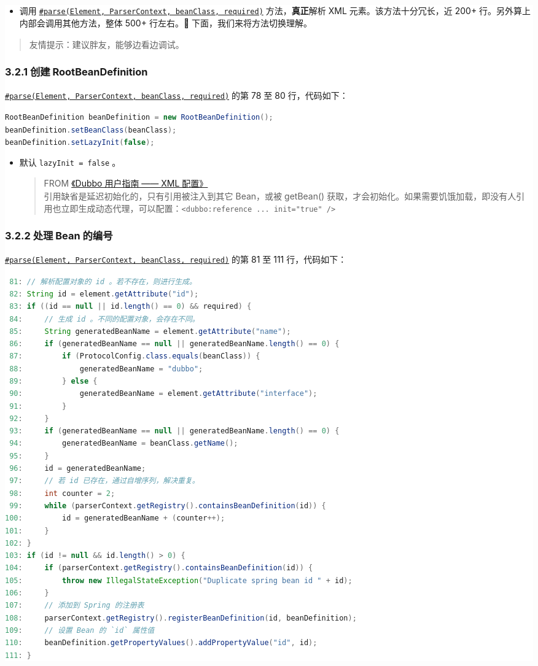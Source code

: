 * 调用 [`#parse(Element, ParserContext, beanClass, required)`](https://github.com/YunaiV/dubbo/blob/55227e1897030c42342c65b2fce8e1705844a531/dubbo-config/dubbo-config-spring/src/main/java/com/alibaba/dubbo/config/spring/schema/DubboBeanDefinitionParser.java#L76-L292) 方法，**真正**解析 XML 元素。该方法十分冗长，近 200+ 行。另外算上内部会调用其他方法，整体 500+ 行左右。🙂 下面，我们来将方法切换理解。

> 友情提示：建议胖友，能够边看边调试。

### 3.2.1 创建 RootBeanDefinition

[`#parse(Element, ParserContext, beanClass, required)`](https://github.com/YunaiV/dubbo/blob/55227e1897030c42342c65b2fce8e1705844a531/dubbo-config/dubbo-config-spring/src/main/java/com/alibaba/dubbo/config/spring/schema/DubboBeanDefinitionParser.java#L76-L292) 的第 78 至 80 行，代码如下：

```Java
RootBeanDefinition beanDefinition = new RootBeanDefinition();
beanDefinition.setBeanClass(beanClass);
beanDefinition.setLazyInit(false);
```

* 默认 `lazyInit = false` 。

    > FROM [《Dubbo 用户指南 —— XML 配置》](https://dubbo.gitbooks.io/dubbo-user-book/configuration/xml.html)  
    >  引用缺省是延迟初始化的，只有引用被注入到其它 Bean，或被 getBean() 获取，才会初始化。如果需要饥饿加载，即没有人引用也立即生成动态代理，可以配置：`<dubbo:reference ... init="true" />`

### 3.2.2 处理 Bean 的编号

[`#parse(Element, ParserContext, beanClass, required)`](https://github.com/YunaiV/dubbo/blob/55227e1897030c42342c65b2fce8e1705844a531/dubbo-config/dubbo-config-spring/src/main/java/com/alibaba/dubbo/config/spring/schema/DubboBeanDefinitionParser.java#L81-L111) 的第 81 至 111 行，代码如下：

```Java
 81: // 解析配置对象的 id 。若不存在，则进行生成。
 82: String id = element.getAttribute("id");
 83: if ((id == null || id.length() == 0) && required) {
 84:     // 生成 id 。不同的配置对象，会存在不同。
 85:     String generatedBeanName = element.getAttribute("name");
 86:     if (generatedBeanName == null || generatedBeanName.length() == 0) {
 87:         if (ProtocolConfig.class.equals(beanClass)) {
 88:             generatedBeanName = "dubbo";
 89:         } else {
 90:             generatedBeanName = element.getAttribute("interface");
 91:         }
 92:     }
 93:     if (generatedBeanName == null || generatedBeanName.length() == 0) {
 94:         generatedBeanName = beanClass.getName();
 95:     }
 96:     id = generatedBeanName;
 97:     // 若 id 已存在，通过自增序列，解决重复。
 98:     int counter = 2;
 99:     while (parserContext.getRegistry().containsBeanDefinition(id)) {
100:         id = generatedBeanName + (counter++);
101:     }
102: }
103: if (id != null && id.length() > 0) {
104:     if (parserContext.getRegistry().containsBeanDefinition(id)) {
105:         throw new IllegalStateException("Duplicate spring bean id " + id);
106:     }
107:     // 添加到 Spring 的注册表
108:     parserContext.getRegistry().registerBeanDefinition(id, beanDefinition);
109:     // 设置 Bean 的 `id` 属性值
110:     beanDefinition.getPropertyValues().addPropertyValue("id", id);
111: }
```
